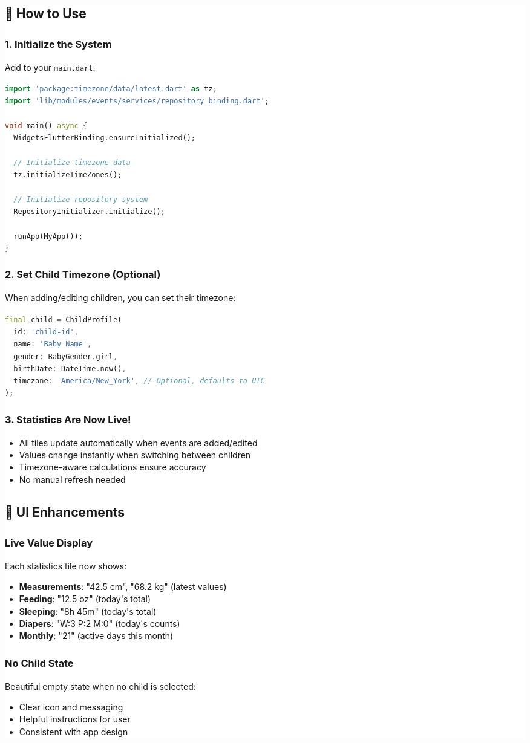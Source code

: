 ## 🚀 **How to Use**

### **1. Initialize the System**
Add to your `main.dart`:
```dart
import 'package:timezone/data/latest.dart' as tz;
import 'lib/modules/events/services/repository_binding.dart';

void main() async {
  WidgetsFlutterBinding.ensureInitialized();
  
  // Initialize timezone data
  tz.initializeTimeZones();
  
  // Initialize repository system
  RepositoryInitializer.initialize();
  
  runApp(MyApp());
}
```

### **2. Set Child Timezone (Optional)**
When adding/editing children, you can set their timezone:
```dart
final child = ChildProfile(
  id: 'child-id',
  name: 'Baby Name',
  gender: BabyGender.girl,
  birthDate: DateTime.now(),
  timezone: 'America/New_York', // Optional, defaults to UTC
);
```

### **3. Statistics Are Now Live!**
- All tiles update automatically when events are added/edited
- Values change instantly when switching between children
- Timezone-aware calculations ensure accuracy
- No manual refresh needed

## 🎨 **UI Enhancements**

### **Live Value Display**
Each statistics tile now shows:
- **Measurements**: "42.5 cm", "68.2 kg" (latest values)
- **Feeding**: "12.5 oz" (today's total)
- **Sleeping**: "8h 45m" (today's total)
- **Diapers**: "W:3 P:2 M:0" (today's counts)
- **Monthly**: "21" (active days this month)

### **No Child State**
Beautiful empty state when no child is selected:
- Clear icon and messaging
- Helpful instructions for user
- Consistent with app design
